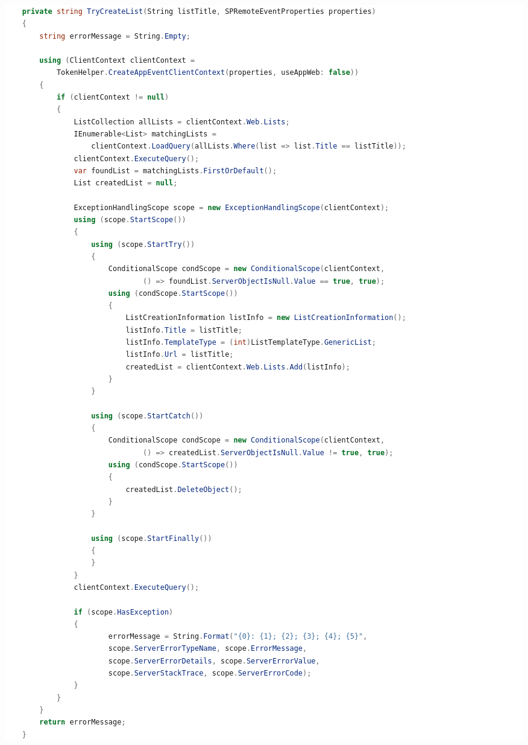 ```csharp
    private string TryCreateList(String listTitle, SPRemoteEventProperties properties)
    {    
        string errorMessage = String.Empty;  

        using (ClientContext clientContext = 
            TokenHelper.CreateAppEventClientContext(properties, useAppWeb: false))
        {
            if (clientContext != null)
            {
                ListCollection allLists = clientContext.Web.Lists;
                IEnumerable<List> matchingLists = 
                    clientContext.LoadQuery(allLists.Where(list => list.Title == listTitle));
                clientContext.ExecuteQuery();
                var foundList = matchingLists.FirstOrDefault();
                List createdList = null;

                ExceptionHandlingScope scope = new ExceptionHandlingScope(clientContext); 
                using (scope.StartScope()) 
                { 
                    using (scope.StartTry()) 
                    { 
                        ConditionalScope condScope = new ConditionalScope(clientContext, 
                                () => foundList.ServerObjectIsNull.Value == true, true);  
                        using (condScope.StartScope())
                        {
                            ListCreationInformation listInfo = new ListCreationInformation();
                            listInfo.Title = listTitle;
                            listInfo.TemplateType = (int)ListTemplateType.GenericList;
                            listInfo.Url = listTitle;
                            createdList = clientContext.Web.Lists.Add(listInfo);
                        }
                    } 
                    
                    using (scope.StartCatch()) 
                    { 
                        ConditionalScope condScope = new ConditionalScope(clientContext, 
                                () => createdList.ServerObjectIsNull.Value != true, true);
                        using (condScope.StartScope())
                        {
                            createdList.DeleteObject();
                        }    
                    } 

                    using (scope.StartFinally()) 
                    { 
                    } 
                } 
                clientContext.ExecuteQuery();

                if (scope.HasException)
                {
                        errorMessage = String.Format("{0}: {1}; {2}; {3}; {4}; {5}", 
                        scope.ServerErrorTypeName, scope.ErrorMessage, 
                        scope.ServerErrorDetails, scope.ServerErrorValue, 
                        scope.ServerStackTrace, scope.ServerErrorCode);
                }
            }
        }
        return errorMessage;
    }
```
